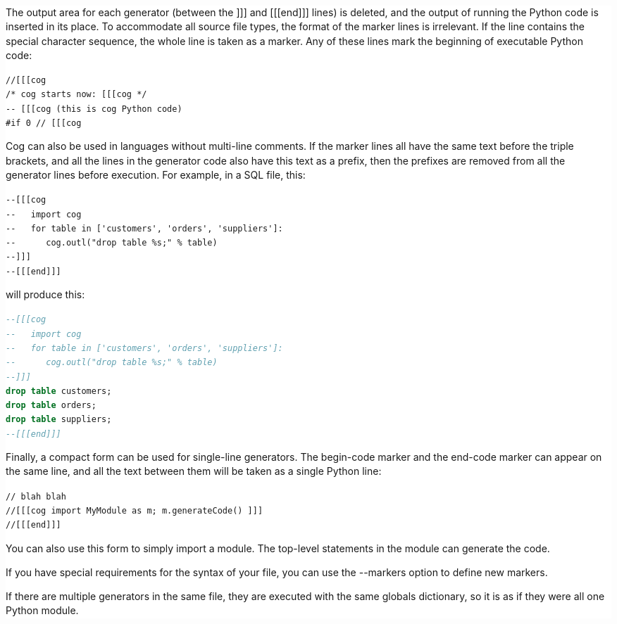 The output area for each generator (between the ]]] and [[[end]]] lines) is deleted, and the output of running the Python code is inserted in its place. To accommodate all source file types, the format of the marker lines is irrelevant. If the line contains the special character sequence, the whole line is taken as a marker. Any of these lines mark the beginning of executable Python code:

```
//[[[cog
/* cog starts now: [[[cog */
-- [[[cog (this is cog Python code)
#if 0 // [[[cog
```

Cog can also be used in languages without multi-line comments. If the marker lines all have the same text before the triple brackets, and all the lines in the generator code also have this text as a prefix, then the prefixes are removed from all the generator lines before execution. For example, in a SQL file, this:

```
--[[[cog
--   import cog
--   for table in ['customers', 'orders', 'suppliers']:
--      cog.outl("drop table %s;" % table)
--]]]
--[[[end]]]
```

will produce this:

```sql
--[[[cog
--   import cog
--   for table in ['customers', 'orders', 'suppliers']:
--      cog.outl("drop table %s;" % table)
--]]]
drop table customers;
drop table orders;
drop table suppliers;
--[[[end]]]
```

Finally, a compact form can be used for single-line generators. The begin-code marker and the end-code marker can appear on the same line, and all the text between them will be taken as a single Python line:

```
// blah blah
//[[[cog import MyModule as m; m.generateCode() ]]]
//[[[end]]]
```

You can also use this form to simply import a module. The top-level statements in the module can generate the code.

If you have special requirements for the syntax of your file, you can use the --markers option to define new markers.

If there are multiple generators in the same file, they are executed with the same globals dictionary, so it is as if they were all one Python module.
